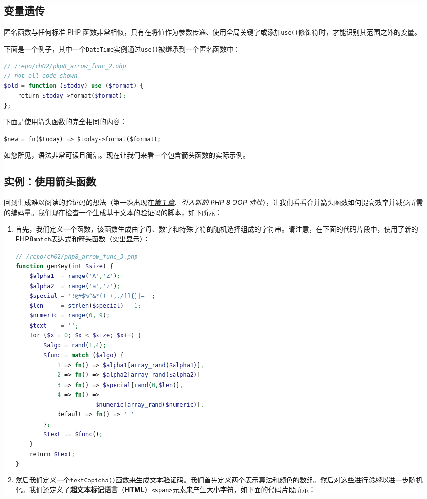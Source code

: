 ## 变量遗传

匿名函数与任何标准 PHP 函数非常相似，只有在将值作为参数传递、使用全局关键字或添加`use()`修饰符时，才能识别其范围之外的变量。

下面是一个例子，其中一个`DateTime`实例通过`use()`被继承到一个匿名函数中：

```php
// /repo/ch02/php8_arrow_func_2.php
// not all code shown
$old = function ($today) use ($format) {
    return $today->format($format);
};
```

下面是使用箭头函数的完全相同的内容：

`$new = fn($today) => $today->format($format);`

如您所见，语法非常可读且简洁。现在让我们来看一个包含箭头函数的实际示例。

## 实例：使用箭头函数

回到生成难以阅读的验证码的想法（第一次出现在[*第 1 章*](01.html#_idTextAnchor013)、*引入新的 PHP 8 OOP 特性*），让我们看看合并箭头函数如何提高效率并减少所需的编码量。我们现在检查一个生成基于文本的验证码的脚本，如下所示：

1.  首先，我们定义一个函数，该函数生成由字母、数字和特殊字符的随机选择组成的字符串。请注意，在下面的代码片段中，使用了新的 PHP8`match`表达式和箭头函数（突出显示）：

    ```php
    // /repo/ch02/php8_arrow_func_3.php
    function genKey(int $size) {
        $alpha1  = range('A','Z');
        $alpha2  = range('a','z');
        $special = '!@#$%^&*()_+,./[]{}|=-';
        $len     = strlen($special) - 1;
        $numeric = range(0, 9);
        $text    = '';
        for ($x = 0; $x < $size; $x++) {
            $algo = rand(1,4);
            $func = match ($algo) {
                1 => fn() => $alpha1[array_rand($alpha1)],
                2 => fn() => $alpha2[array_rand($alpha2)]
                3 => fn() => $special[rand(0,$len)],
                4 => fn() => 
                           $numeric[array_rand($numeric)],
                default => fn() => ' '
            };
            $text .= $func();            
        }
        return $text;
    }
    ```

2.  然后我们定义一个`textCaptcha()`函数来生成文本验证码。我们首先定义两个表示算法和颜色的数组。然后对这些进行*洗牌*以进一步随机化。我们还定义了**超文本标记语言**（**HTML**）`<span>`元素来产生大小字符，如下面的代码片段所示：
